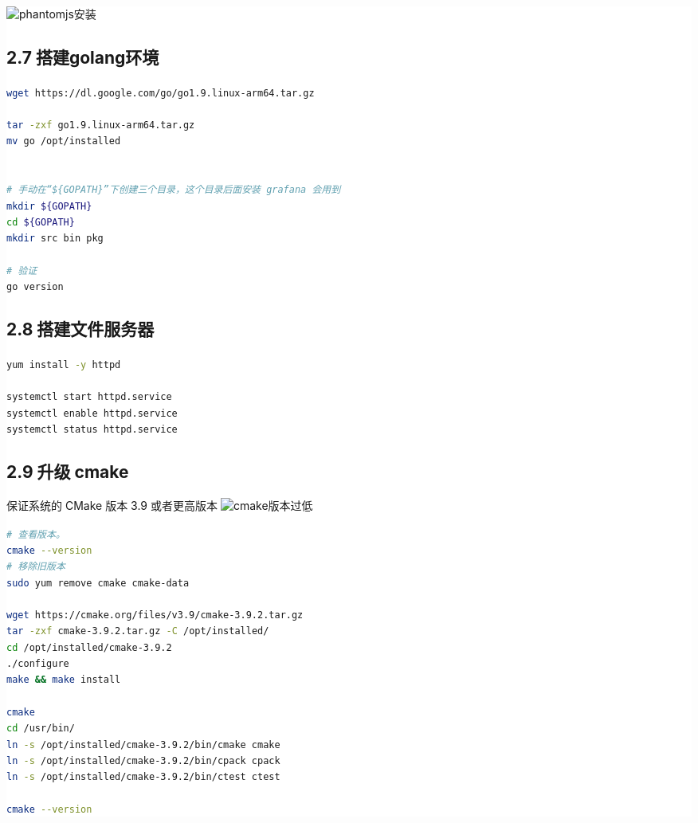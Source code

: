 
![phantomjs安装](https://img-blog.csdnimg.cn/2020052017401368.png?x-oss-process=image/watermark,type_ZmFuZ3poZW5naGVpdGk,shadow_10,text_aHR0cHM6Ly9ibG9nLmNzZG4ubmV0L2dpdGh1Yl8zOTU3NzI1Nw==,size_16,color_FFFFFF,t_70#pic_center)

## <a id="2.7"></a>2.7 搭建golang环境
```bash
wget https://dl.google.com/go/go1.9.linux-arm64.tar.gz

tar -zxf go1.9.linux-arm64.tar.gz
mv go /opt/installed


# 手动在“${GOPATH}”下创建三个目录，这个目录后面安装 grafana 会用到
mkdir ${GOPATH}
cd ${GOPATH}
mkdir src bin pkg

# 验证
go version

```

## <a id="2.8"></a>2.8 搭建文件服务器
```bash
yum install -y httpd

systemctl start httpd.service
systemctl enable httpd.service
systemctl status httpd.service

```

## <a id="2.9"></a>2.9 升级 cmake
保证系统的 CMake 版本 3.9 或者更高版本
![cmake版本过低](https://img-blog.csdnimg.cn/20200520174313609.png?x-oss-process=image/watermark,type_ZmFuZ3poZW5naGVpdGk,shadow_10,text_aHR0cHM6Ly9ibG9nLmNzZG4ubmV0L2dpdGh1Yl8zOTU3NzI1Nw==,size_16,color_FFFFFF,t_70#pic_center)
```bash
# 查看版本。
cmake --version
# 移除旧版本
sudo yum remove cmake cmake-data

wget https://cmake.org/files/v3.9/cmake-3.9.2.tar.gz
tar -zxf cmake-3.9.2.tar.gz -C /opt/installed/
cd /opt/installed/cmake-3.9.2
./configure
make && make install

cmake    
cd /usr/bin/
ln -s /opt/installed/cmake-3.9.2/bin/cmake cmake
ln -s /opt/installed/cmake-3.9.2/bin/cpack cpack
ln -s /opt/installed/cmake-3.9.2/bin/ctest ctest

cmake --version

```
